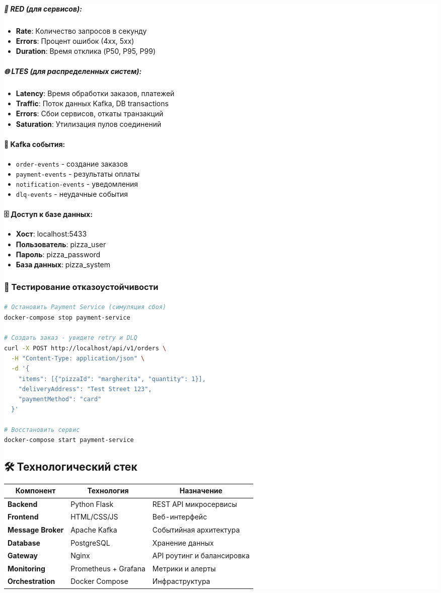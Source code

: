##### 🔴 RED (для сервисов):
- **Rate**: Количество запросов в секунду
- **Errors**: Процент ошибок (4xx, 5xx)
- **Duration**: Время отклика (P50, P95, P99)

##### 🌐 LTES (для распределенных систем):
- **Latency**: Время обработки заказов, платежей
- **Traffic**: Поток данных Kafka, DB transactions
- **Errors**: Сбои сервисов, откаты транзакций
- **Saturation**: Утилизация пулов соединений

#### 🔄 Kafka события:
- `order-events` - создание заказов
- `payment-events` - результаты оплаты
- `notification-events` - уведомления
- `dlq-events` - неудачные события

#### 🗄️ Доступ к базе данных:
- **Хост**: localhost:5433
- **Пользователь**: pizza_user
- **Пароль**: pizza_password
- **База данных**: pizza_system

### 🧪 Тестирование отказоустойчивости

```bash
# Остановить Payment Service (симуляция сбоя)
docker-compose stop payment-service

# Создать заказ - увидите retry и DLQ
curl -X POST http://localhost/api/v1/orders \
  -H "Content-Type: application/json" \
  -d '{
    "items": [{"pizzaId": "margherita", "quantity": 1}],
    "deliveryAddress": "Test Street 123",
    "paymentMethod": "card"
  }'

# Восстановить сервис
docker-compose start payment-service
```

## 🛠️ Технологический стек

| Компонент | Технология | Назначение |
|-----------|------------|------------|
| **Backend** | Python Flask | REST API микросервисы |
| **Frontend** | HTML/CSS/JS | Веб-интерфейс |
| **Message Broker** | Apache Kafka | Событийная архитектура |
| **Database** | PostgreSQL | Хранение данных |
| **Gateway** | Nginx | API роутинг и балансировка |
| **Monitoring** | Prometheus + Grafana | Метрики и алерты |
| **Orchestration** | Docker Compose | Инфраструктура |
